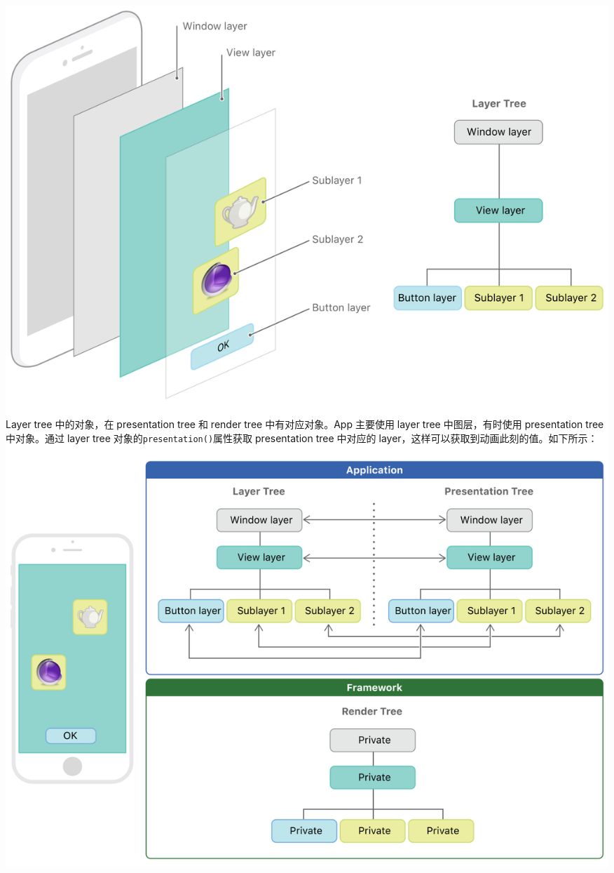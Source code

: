 ![sublayer_hierarchy](images/CAsublayer_hierarchy.png)

Layer tree 中的对象，在 presentation tree 和 render tree 中有对应对象。App 主要使用 layer tree 中图层，有时使用 presentation tree 中对象。通过 layer tree 对象的`presentation()`属性获取 presentation tree 中对应的 layer，这样可以获取到动画此刻的值。如下所示：

![sublayer_hierarchy](images/CAsublayer_hierarchies.png)
